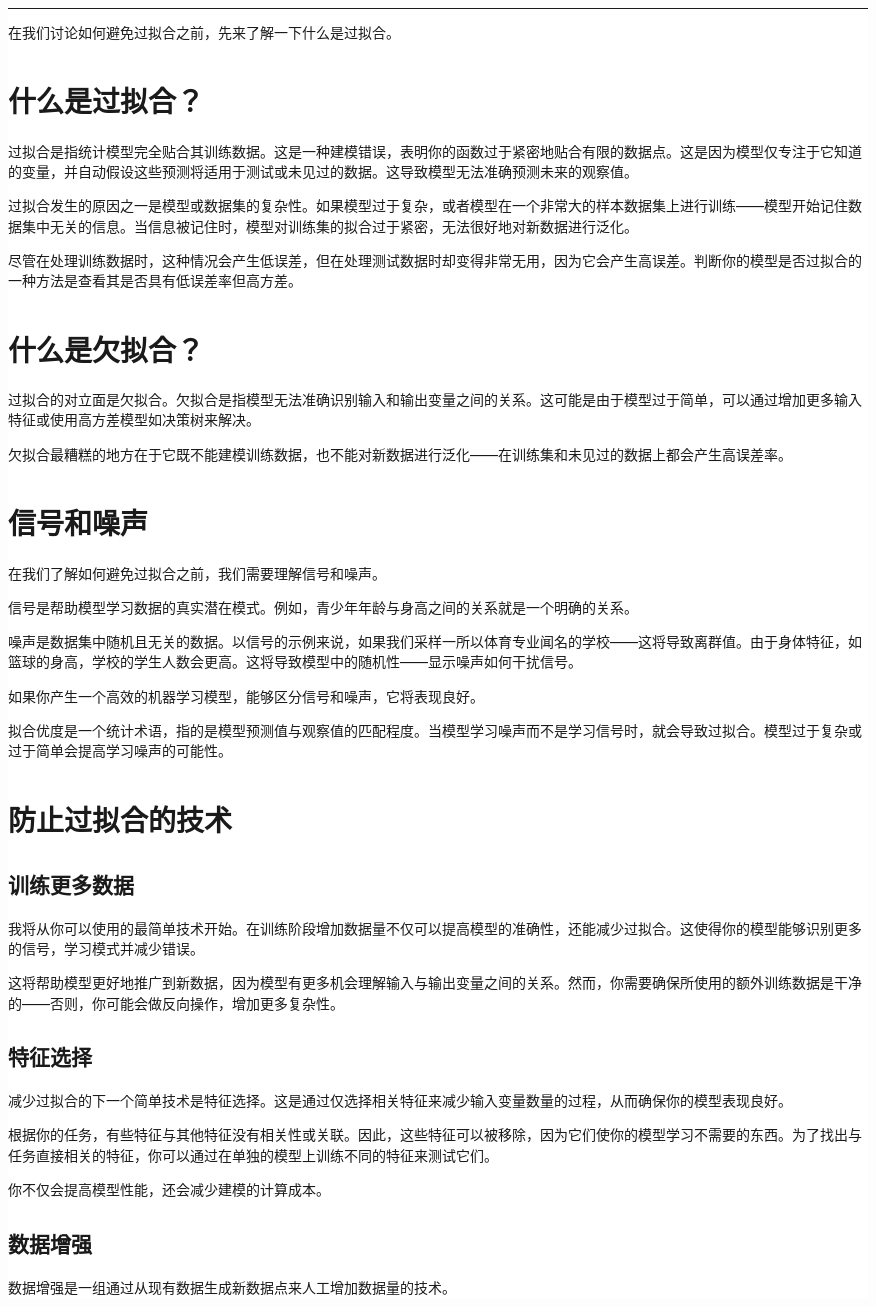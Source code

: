 * * *

在我们讨论如何避免过拟合之前，先来了解一下什么是过拟合。

# 什么是过拟合？

过拟合是指统计模型完全贴合其训练数据。这是一种建模错误，表明你的函数过于紧密地贴合有限的数据点。这是因为模型仅专注于它知道的变量，并自动假设这些预测将适用于测试或未见过的数据。这导致模型无法准确预测未来的观察值。

过拟合发生的原因之一是模型或数据集的复杂性。如果模型过于复杂，或者模型在一个非常大的样本数据集上进行训练——模型开始记住数据集中无关的信息。当信息被记住时，模型对训练集的拟合过于紧密，无法很好地对新数据进行泛化。

尽管在处理训练数据时，这种情况会产生低误差，但在处理测试数据时却变得非常无用，因为它会产生高误差。判断你的模型是否过拟合的一种方法是查看其是否具有低误差率但高方差。

# 什么是欠拟合？

过拟合的对立面是欠拟合。欠拟合是指模型无法准确识别输入和输出变量之间的关系。这可能是由于模型过于简单，可以通过增加更多输入特征或使用高方差模型如决策树来解决。

欠拟合最糟糕的地方在于它既不能建模训练数据，也不能对新数据进行泛化——在训练集和未见过的数据上都会产生高误差率。

# 信号和噪声

在我们了解如何避免过拟合之前，我们需要理解信号和噪声。

信号是帮助模型学习数据的真实潜在模式。例如，青少年年龄与身高之间的关系就是一个明确的关系。

噪声是数据集中随机且无关的数据。以信号的示例来说，如果我们采样一所以体育专业闻名的学校——这将导致离群值。由于身体特征，如篮球的身高，学校的学生人数会更高。这将导致模型中的随机性——显示噪声如何干扰信号。

如果你产生一个高效的机器学习模型，能够区分信号和噪声，它将表现良好。

拟合优度是一个统计术语，指的是模型预测值与观察值的匹配程度。当模型学习噪声而不是学习信号时，就会导致过拟合。模型过于复杂或过于简单会提高学习噪声的可能性。

# 防止过拟合的技术

## 训练更多数据

我将从你可以使用的最简单技术开始。在训练阶段增加数据量不仅可以提高模型的准确性，还能减少过拟合。这使得你的模型能够识别更多的信号，学习模式并减少错误。

这将帮助模型更好地推广到新数据，因为模型有更多机会理解输入与输出变量之间的关系。然而，你需要确保所使用的额外训练数据是干净的——否则，你可能会做反向操作，增加更多复杂性。

## 特征选择

减少过拟合的下一个简单技术是特征选择。这是通过仅选择相关特征来减少输入变量数量的过程，从而确保你的模型表现良好。

根据你的任务，有些特征与其他特征没有相关性或关联。因此，这些特征可以被移除，因为它们使你的模型学习不需要的东西。为了找出与任务直接相关的特征，你可以通过在单独的模型上训练不同的特征来测试它们。

你不仅会提高模型性能，还会减少建模的计算成本。

## 数据增强

数据增强是一组通过从现有数据生成新数据点来人工增加数据量的技术。
